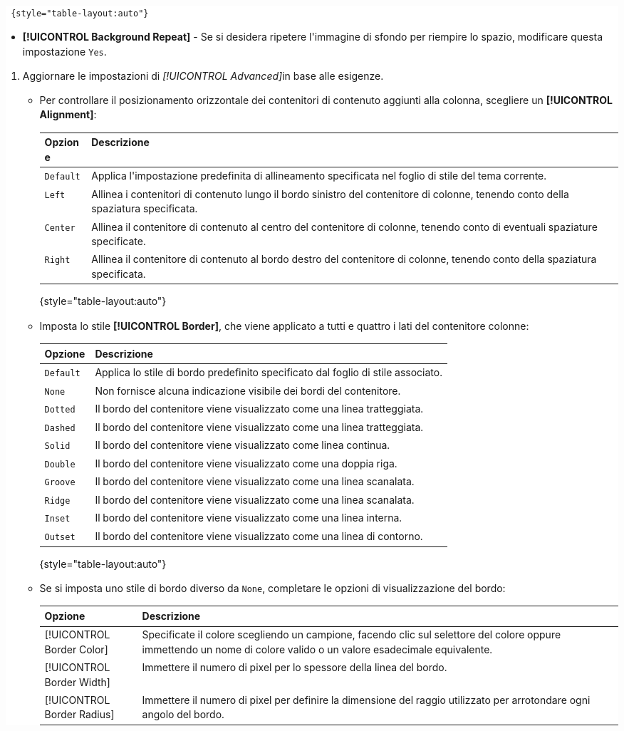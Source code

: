      {style="table-layout:auto"}

   - **[!UICONTROL Background Repeat]** - Se si desidera ripetere l&#39;immagine di sfondo per riempire lo spazio, modificare questa impostazione `Yes`.

1. Aggiornare le impostazioni di _[!UICONTROL Advanced]_&#x200B;in base alle esigenze.

   - Per controllare il posizionamento orizzontale dei contenitori di contenuto aggiunti alla colonna, scegliere un **[!UICONTROL Alignment]**:

     | Opzione | Descrizione |
     | ------ | ----------- |
     | `Default` | Applica l&#39;impostazione predefinita di allineamento specificata nel foglio di stile del tema corrente. |
     | `Left` | Allinea i contenitori di contenuto lungo il bordo sinistro del contenitore di colonne, tenendo conto della spaziatura specificata. |
     | `Center` | Allinea il contenitore di contenuto al centro del contenitore di colonne, tenendo conto di eventuali spaziature specificate. |
     | `Right` | Allinea il contenitore di contenuto al bordo destro del contenitore di colonne, tenendo conto della spaziatura specificata. |

     {style="table-layout:auto"}

   - Imposta lo stile **[!UICONTROL Border]**, che viene applicato a tutti e quattro i lati del contenitore colonne:

     | Opzione | Descrizione |
     | ------ | ----------- |
     | `Default` | Applica lo stile di bordo predefinito specificato dal foglio di stile associato. |
     | `None` | Non fornisce alcuna indicazione visibile dei bordi del contenitore. |
     | `Dotted` | Il bordo del contenitore viene visualizzato come una linea tratteggiata. |
     | `Dashed` | Il bordo del contenitore viene visualizzato come una linea tratteggiata. |
     | `Solid` | Il bordo del contenitore viene visualizzato come linea continua. |
     | `Double` | Il bordo del contenitore viene visualizzato come una doppia riga. |
     | `Groove` | Il bordo del contenitore viene visualizzato come una linea scanalata. |
     | `Ridge` | Il bordo del contenitore viene visualizzato come una linea scanalata. |
     | `Inset` | Il bordo del contenitore viene visualizzato come una linea interna. |
     | `Outset` | Il bordo del contenitore viene visualizzato come una linea di contorno. |

     {style="table-layout:auto"}

   - Se si imposta uno stile di bordo diverso da `None`, completare le opzioni di visualizzazione del bordo:

     | Opzione | Descrizione |
     | ------ |------------ |
     | [!UICONTROL Border Color] | Specificate il colore scegliendo un campione, facendo clic sul selettore del colore oppure immettendo un nome di colore valido o un valore esadecimale equivalente. |
     | [!UICONTROL Border Width] | Immettere il numero di pixel per lo spessore della linea del bordo. |
     | [!UICONTROL Border Radius] | Immettere il numero di pixel per definire la dimensione del raggio utilizzato per arrotondare ogni angolo del bordo. |
